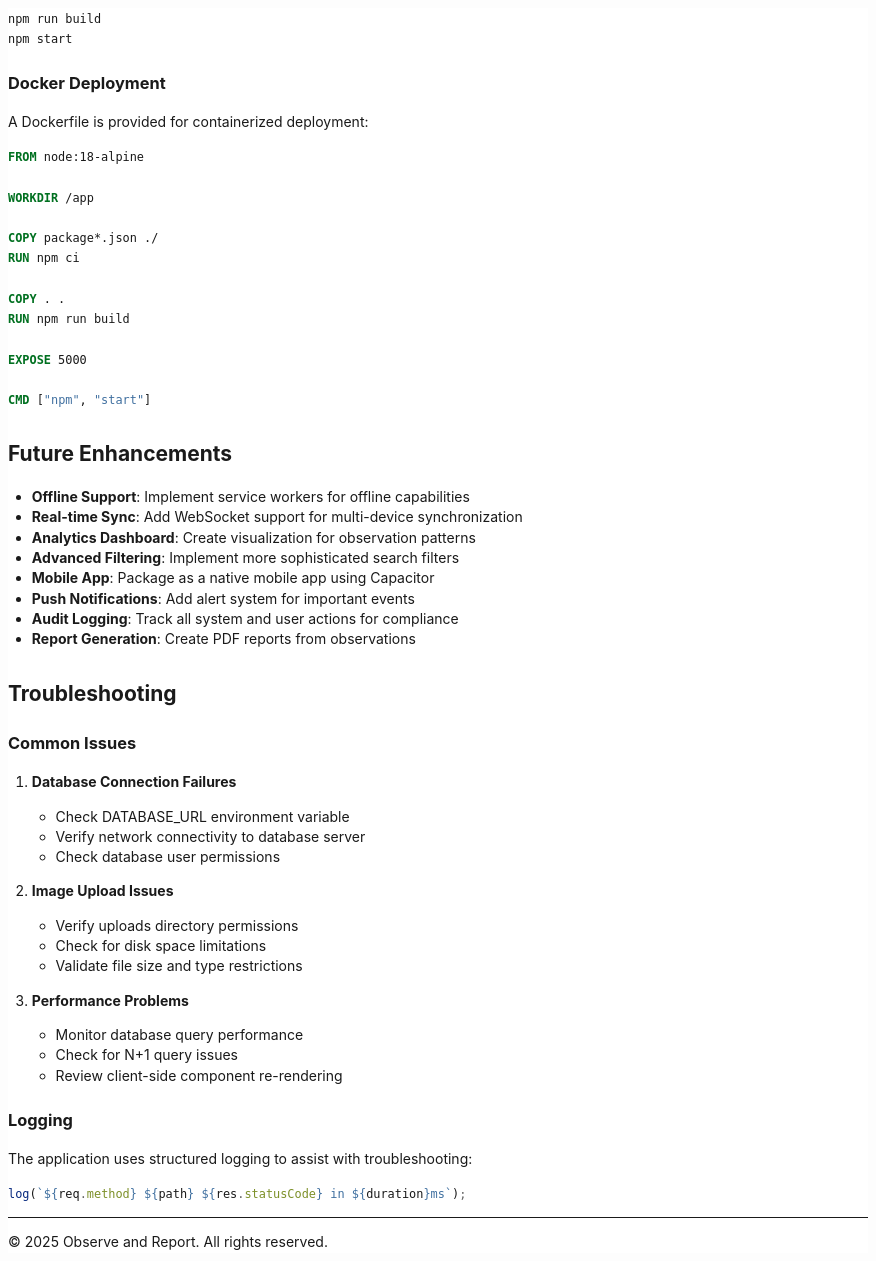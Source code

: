 ```bash
npm run build
npm start
```

### Docker Deployment

A Dockerfile is provided for containerized deployment:

```Dockerfile
FROM node:18-alpine

WORKDIR /app

COPY package*.json ./
RUN npm ci

COPY . .
RUN npm run build

EXPOSE 5000

CMD ["npm", "start"]
```

## Future Enhancements

- **Offline Support**: Implement service workers for offline capabilities
- **Real-time Sync**: Add WebSocket support for multi-device synchronization
- **Analytics Dashboard**: Create visualization for observation patterns
- **Advanced Filtering**: Implement more sophisticated search filters
- **Mobile App**: Package as a native mobile app using Capacitor
- **Push Notifications**: Add alert system for important events
- **Audit Logging**: Track all system and user actions for compliance
- **Report Generation**: Create PDF reports from observations

## Troubleshooting

### Common Issues

1. **Database Connection Failures**
   - Check DATABASE_URL environment variable
   - Verify network connectivity to database server
   - Check database user permissions

2. **Image Upload Issues**
   - Verify uploads directory permissions
   - Check for disk space limitations
   - Validate file size and type restrictions

3. **Performance Problems**
   - Monitor database query performance
   - Check for N+1 query issues
   - Review client-side component re-rendering

### Logging

The application uses structured logging to assist with troubleshooting:

```typescript
log(`${req.method} ${path} ${res.statusCode} in ${duration}ms`);
```

---

&copy; 2025 Observe and Report. All rights reserved.